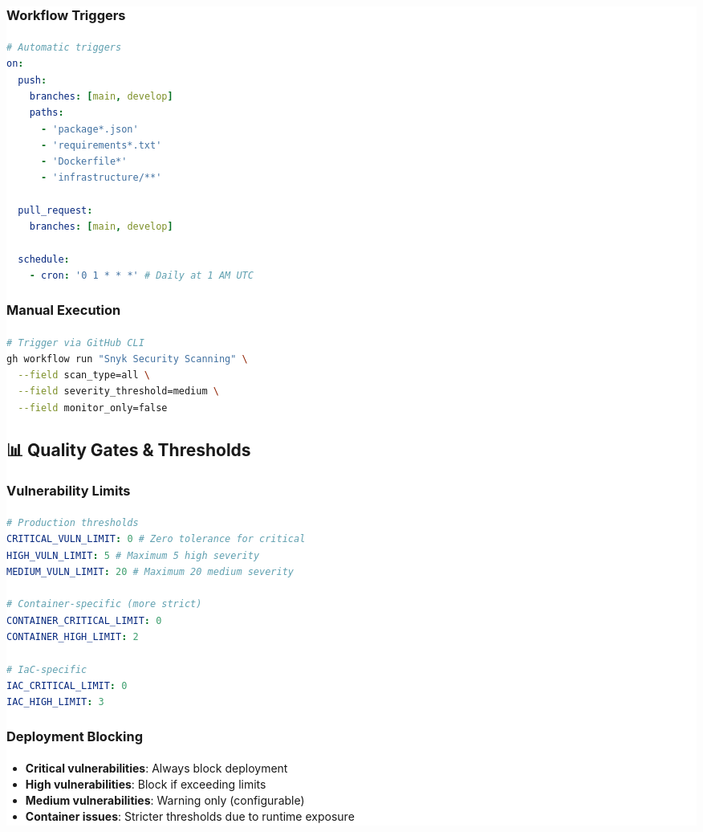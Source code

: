 ### Workflow Triggers

```yaml
# Automatic triggers
on:
  push:
    branches: [main, develop]
    paths:
      - 'package*.json'
      - 'requirements*.txt'
      - 'Dockerfile*'
      - 'infrastructure/**'

  pull_request:
    branches: [main, develop]

  schedule:
    - cron: '0 1 * * *' # Daily at 1 AM UTC
```

### Manual Execution

```bash
# Trigger via GitHub CLI
gh workflow run "Snyk Security Scanning" \
  --field scan_type=all \
  --field severity_threshold=medium \
  --field monitor_only=false
```

## 📊 Quality Gates & Thresholds

### Vulnerability Limits

```yaml
# Production thresholds
CRITICAL_VULN_LIMIT: 0 # Zero tolerance for critical
HIGH_VULN_LIMIT: 5 # Maximum 5 high severity
MEDIUM_VULN_LIMIT: 20 # Maximum 20 medium severity

# Container-specific (more strict)
CONTAINER_CRITICAL_LIMIT: 0
CONTAINER_HIGH_LIMIT: 2

# IaC-specific
IAC_CRITICAL_LIMIT: 0
IAC_HIGH_LIMIT: 3
```

### Deployment Blocking

- **Critical vulnerabilities**: Always block deployment
- **High vulnerabilities**: Block if exceeding limits
- **Medium vulnerabilities**: Warning only (configurable)
- **Container issues**: Stricter thresholds due to runtime exposure
